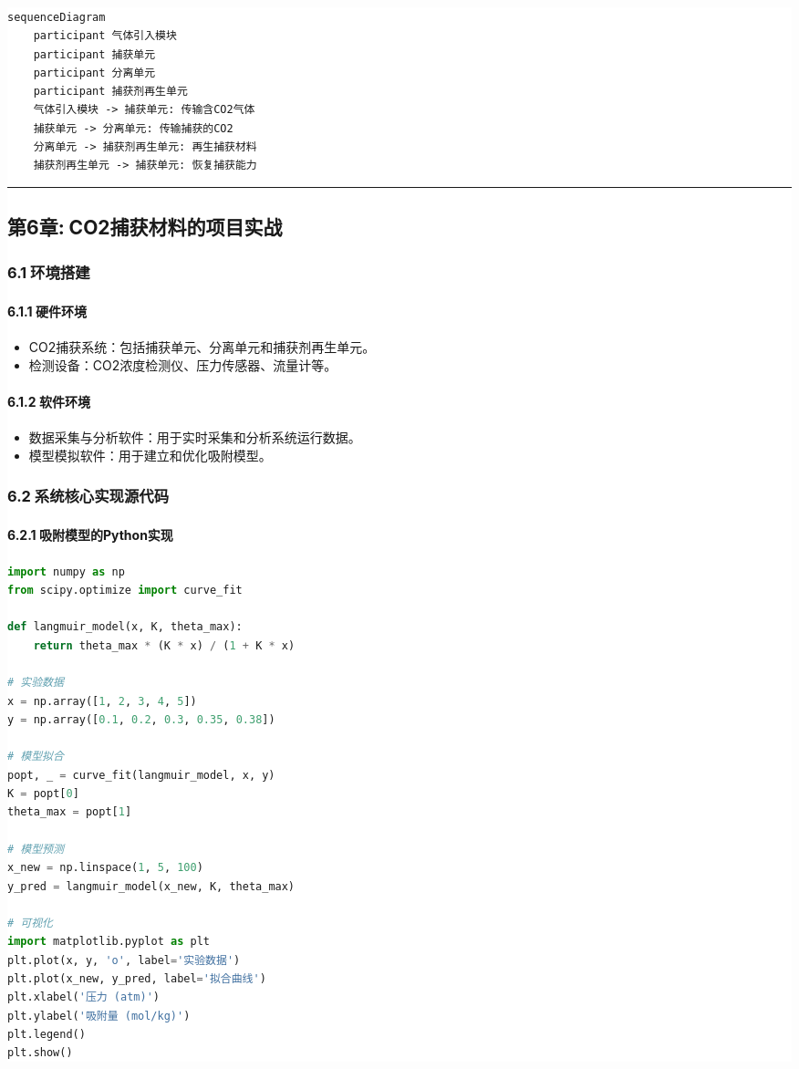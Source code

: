 ```mermaid
sequenceDiagram
    participant 气体引入模块
    participant 捕获单元
    participant 分离单元
    participant 捕获剂再生单元
    气体引入模块 -> 捕获单元: 传输含CO2气体
    捕获单元 -> 分离单元: 传输捕获的CO2
    分离单元 -> 捕获剂再生单元: 再生捕获材料
    捕获剂再生单元 -> 捕获单元: 恢复捕获能力
```

---

## 第6章: CO2捕获材料的项目实战

### 6.1 环境搭建

#### 6.1.1 硬件环境
- CO2捕获系统：包括捕获单元、分离单元和捕获剂再生单元。
- 检测设备：CO2浓度检测仪、压力传感器、流量计等。

#### 6.1.2 软件环境
- 数据采集与分析软件：用于实时采集和分析系统运行数据。
- 模型模拟软件：用于建立和优化吸附模型。

### 6.2 系统核心实现源代码

#### 6.2.1 吸附模型的Python实现
```python
import numpy as np
from scipy.optimize import curve_fit

def langmuir_model(x, K, theta_max):
    return theta_max * (K * x) / (1 + K * x)

# 实验数据
x = np.array([1, 2, 3, 4, 5])
y = np.array([0.1, 0.2, 0.3, 0.35, 0.38])

# 模型拟合
popt, _ = curve_fit(langmuir_model, x, y)
K = popt[0]
theta_max = popt[1]

# 模型预测
x_new = np.linspace(1, 5, 100)
y_pred = langmuir_model(x_new, K, theta_max)

# 可视化
import matplotlib.pyplot as plt
plt.plot(x, y, 'o', label='实验数据')
plt.plot(x_new, y_pred, label='拟合曲线')
plt.xlabel('压力 (atm)')
plt.ylabel('吸附量 (mol/kg)')
plt.legend()
plt.show()
```
